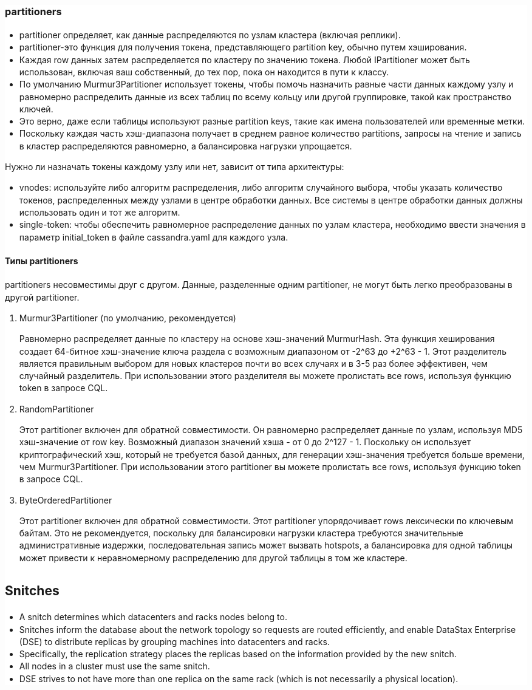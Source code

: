 ### partitioners

* partitioner определяет, как данные распределяются по узлам кластера (включая реплики).
* partitioner-это функция для получения токена, представляющего partition key, обычно путем хэширования.
* Каждая row данных затем распределяется по кластеру по значению токена. Любой IPartitioner может быть использован, включая ваш собственный, до тех пор, пока он находится в пути к классу.
* По умолчанию Murmur3Partitioner использует токены, чтобы помочь назначить равные части данных каждому узлу и равномерно распределить данные из всех таблиц по всему кольцу или другой группировке, такой как пространство ключей.
* Это верно, даже если таблицы используют разные partition keys, такие как имена пользователей или временные метки.
* Поскольку каждая часть хэш-диапазона получает в среднем равное количество partitions, запросы на чтение и запись в кластер распределяются равномерно, а балансировка нагрузки упрощается.

Нужно ли назначать токены каждому узлу или нет, зависит от типа архитектуры:

* vnodes: используйте либо алгоритм распределения, либо алгоритм случайного выбора, чтобы указать количество токенов, распределенных между узлами в центре обработки данных. Все системы в центре обработки данных должны использовать один и тот же алгоритм.
* single-token: чтобы обеспечить равномерное распределение данных по узлам кластера, необходимо ввести значения в параметр initial\_token в файле cassandra.yaml для каждого узла.&#x20;

#### Типы partitioners

partitioners несовместимы друг с другом. Данные, разделенные одним partitioner, не могут быть легко преобразованы в другой partitioner.

1.  Murmur3Partitioner (по умолчанию, рекомендуется)

    Равномерно распределяет данные по кластеру на основе хэш-значений MurmurHash. Эта функция хеширования создает 64-битное хэш-значение ключа раздела с возможным диапазоном от -2^63 до +2^63 - 1. Этот разделитель является правильным выбором для новых кластеров почти во всех случаях и в 3-5 раз более эффективен, чем случайный разделитель. При использовании этого разделителя вы можете пролистать все rows, используя функцию token в запросе CQL.
2.  RandomPartitioner

    Этот partitioner включен для обратной совместимости. Он равномерно распределяет данные по узлам, используя MD5 хэш-значение от row key. Возможный диапазон значений хэша - от 0 до 2^127 - 1. Поскольку он использует криптографический хэш, который не требуется базой данных, для генерации хэш-значения требуется больше времени, чем Murmur3Partitioner. При использовании этого partitioner вы можете пролистать все rows, используя функцию token в запросе CQL.
3.  ByteOrderedPartitioner

    Этот partitioner включен для обратной совместимости. Этот partitioner упорядочивает rows лексически по ключевым байтам. Это не рекомендуется, поскольку для балансировки нагрузки кластера требуются значительные административные издержки, последовательная запись может вызвать hotspots, а балансировка для одной таблицы может привести к неравномерному распределению для другой таблицы в том же кластере.

## Snitches

* A snitch determines which datacenters and racks nodes belong to.&#x20;
* Snitches inform the database about the network topology so requests are routed efficiently, and enable DataStax Enterprise (DSE) to distribute replicas by grouping machines into datacenters and racks.&#x20;
* Specifically, the replication strategy places the replicas based on the information provided by the new snitch.&#x20;
* All nodes in a cluster must use the same snitch.&#x20;
*   DSE strives to not have more than one replica on the same rack (which is not necessarily a physical location).
